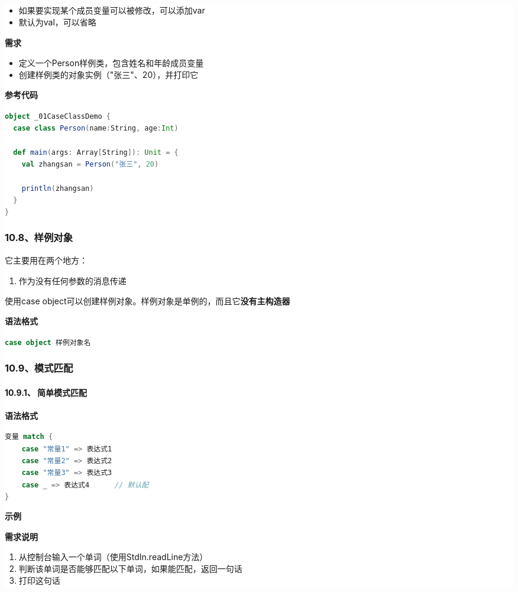 - 如果要实现某个成员变量可以被修改，可以添加var
- 默认为val，可以省略

**需求**

- 定义一个Person样例类，包含姓名和年龄成员变量
- 创建样例类的对象实例（"张三"、20），并打印它

**参考代码**

```scala
object _01CaseClassDemo {
  case class Person(name:String, age:Int)

  def main(args: Array[String]): Unit = {
    val zhangsan = Person("张三", 20)

    println(zhangsan)
  }
}
```



### 10.8、样例对象

它主要用在两个地方：

1. 作为没有任何参数的消息传递

使用case object可以创建样例对象。样例对象是单例的，而且它**没有主构造器**

**语法格式**

```scala
case object 样例对象名
```



### 10.9、模式匹配

#### 10.9.1、 简单模式匹配

**语法格式**

```scala
变量 match {
    case "常量1" => 表达式1
    case "常量2" => 表达式2
    case "常量3" => 表达式3
    case _ => 表达式4		// 默认配
}
```

**示例**

**需求说明**

1. 从控制台输入一个单词（使用StdIn.readLine方法）
2. 判断该单词是否能够匹配以下单词，如果能匹配，返回一句话
3. 打印这句话
